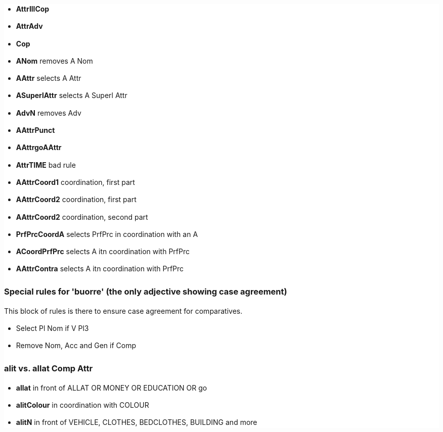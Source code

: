 * **AttrIllCop** 

* **AttrAdv** 

* **Cop** 



* **ANom**  removes A Nom




* **AAttr**  selects A Attr


* **ASuperlAttr**  selects A Superl Attr





* **AdvN** removes Adv   

* **AAttrPunct**    

* **AAttrgoAAttr**    

* **AttrTIME**    bad rule

* **AAttrCoord1** coordination, first part

* **AAttrCoord2** coordination, first part

* **AAttrCoord2** coordination, second part



* **PrfPrcCoordA** selects PrfPrc in coordination with an A

* **ACoordPrfPrc** selects A itn coordination with PrfPrc 

* **AAttrContra** selects A itn coordination with PrfPrc 



### Special rules for 'buorre' (the only adjective showing case agreement)







This block of rules is there to ensure case agreement for comparatives.

* Select Pl Nom if V Pl3

* Remove Nom, Acc and Gen if Comp


### alit vs. allat Comp Attr


* **allat** in front of ALLAT OR MONEY OR EDUCATION OR go

* **alitColour** in coordination with COLOUR

* **alitN** in front of VEHICLE, CLOTHES, BEDCLOTHES, BUILDING and more
